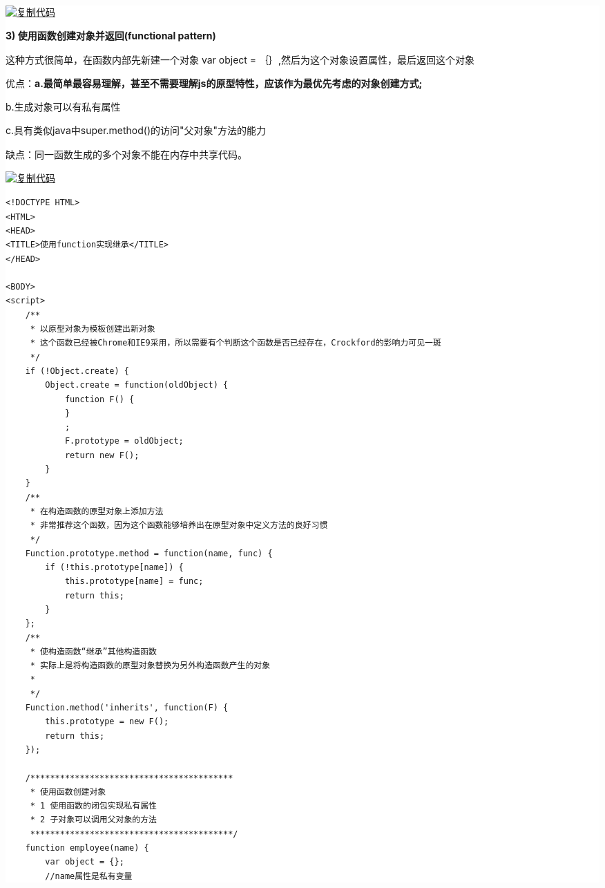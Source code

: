 [![复制代码](https://common.cnblogs.com/images/copycode.gif)](javascript:void(0);)

 

**3) 使用函数创建对象并返回(functional pattern)**

这种方式很简单，在函数内部先新建一个对象 var object = ｛｝,然后为这个对象设置属性，最后返回这个对象

优点：**a.最简单最容易理解，甚至不需要理解js的原型特性，应该作为最优先考虑的对象创建方式;** 

 b.生成对象可以有私有属性

 c.具有类似java中super.method()的访问"父对象"方法的能力

缺点：同一函数生成的多个对象不能在内存中共享代码。

[![复制代码](https://common.cnblogs.com/images/copycode.gif)](javascript:void(0);)

```
<!DOCTYPE HTML>  
<HTML>  
<HEAD>  
<TITLE>使用function实现继承</TITLE>  
</HEAD>  
  
<BODY>  
<script>  
    /** 
     * 以原型对象为模板创建出新对象 
     * 这个函数已经被Chrome和IE9采用，所以需要有个判断这个函数是否已经存在，Crockford的影响力可见一斑 
     */  
    if (!Object.create) {  
        Object.create = function(oldObject) {  
            function F() {  
            }  
            ;  
            F.prototype = oldObject;  
            return new F();  
        }  
    }  
    /** 
     * 在构造函数的原型对象上添加方法 
     * 非常推荐这个函数，因为这个函数能够培养出在原型对象中定义方法的良好习惯 
     */  
    Function.prototype.method = function(name, func) {  
        if (!this.prototype[name]) {  
            this.prototype[name] = func;  
            return this;  
        }  
    };  
    /** 
     * 使构造函数“继承”其他构造函数 
     * 实际上是将构造函数的原型对象替换为另外构造函数产生的对象 
     *  
     */  
    Function.method('inherits', function(F) {  
        this.prototype = new F();  
        return this;  
    });  
  
    /***************************************** 
     * 使用函数创建对象 
     * 1 使用函数的闭包实现私有属性 
     * 2 子对象可以调用父对象的方法 
     *****************************************/  
    function employee(name) {  
        var object = {};  
        //name属性是私有变量  
```